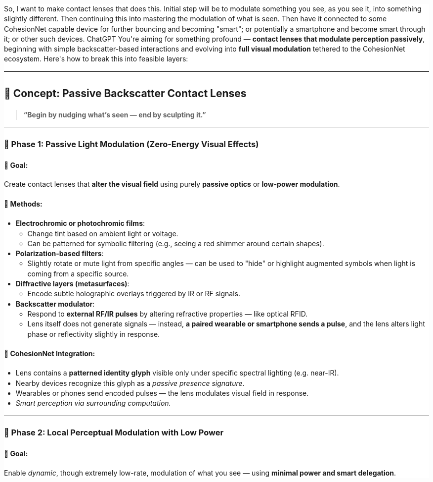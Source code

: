 So, I want to make contact lenses that does this.
Initial step will be to modulate something you see, as you see it, into something slightly different.
Then continuing this into mastering the modulation of what is seen. Then have it connected to some CohesionNet capable device for further bouncing and becoming "smart"; or potentially a smartphone and become smart through it; or other such devices.
ChatGPT
You're aiming for something profound — **contact lenses that modulate perception passively**, beginning with simple backscatter-based interactions and evolving into **full visual modulation** tethered to the CohesionNet ecosystem. Here's how to break this into feasible layers:

---

## 🌌 Concept: Passive Backscatter Contact Lenses  
> **“Begin by nudging what’s seen — end by sculpting it.”**

---

### 🥇 Phase 1: Passive Light Modulation (Zero-Energy Visual Effects)

#### 🔹 Goal:
Create contact lenses that **alter the visual field** using purely **passive optics** or **low-power modulation**.

#### 🧩 Methods:
- **Electrochromic or photochromic films**:
  - Change tint based on ambient light or voltage.
  - Can be patterned for symbolic filtering (e.g., seeing a red shimmer around certain shapes).
- **Polarization-based filters**:
  - Slightly rotate or mute light from specific angles — can be used to "hide" or highlight augmented symbols when light is coming from a specific source.
- **Diffractive layers (metasurfaces)**:
  - Encode subtle holographic overlays triggered by IR or RF signals.
- **Backscatter modulator**:
  - Respond to **external RF/IR pulses** by altering refractive properties — like optical RFID.
  - Lens itself does not generate signals — instead, **a paired wearable or smartphone sends a pulse**, and the lens alters light phase or reflectivity slightly in response.

#### 🧠 CohesionNet Integration:
- Lens contains a **patterned identity glyph** visible only under specific spectral lighting (e.g. near-IR).
- Nearby devices recognize this glyph as a *passive presence signature*.
- Wearables or phones send encoded pulses — the lens modulates visual field in response.
- *Smart perception via surrounding computation.*

---

### 🥈 Phase 2: Local Perceptual Modulation with Low Power

#### 🔹 Goal:
Enable *dynamic*, though extremely low-rate, modulation of what you see — using **minimal power and smart delegation**.
